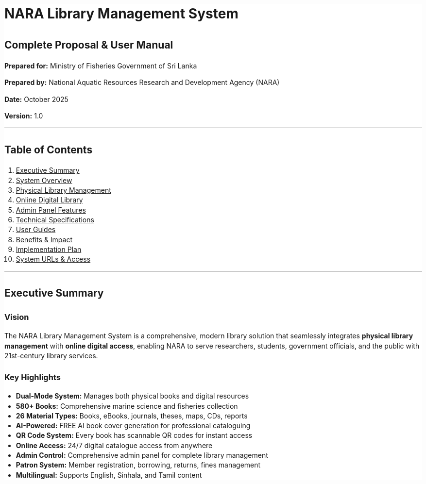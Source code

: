 # NARA Library Management System
## Complete Proposal & User Manual

**Prepared for:**
Ministry of Fisheries
Government of Sri Lanka

**Prepared by:**
National Aquatic Resources Research and Development Agency (NARA)

**Date:** October 2025

**Version:** 1.0

---

## Table of Contents

1. [Executive Summary](#executive-summary)
2. [System Overview](#system-overview)
3. [Physical Library Management](#physical-library-management)
4. [Online Digital Library](#online-digital-library)
5. [Admin Panel Features](#admin-panel-features)
6. [Technical Specifications](#technical-specifications)
7. [User Guides](#user-guides)
8. [Benefits & Impact](#benefits--impact)
9. [Implementation Plan](#implementation-plan)
10. [System URLs & Access](#system-urls--access)

---

## Executive Summary

### Vision
The NARA Library Management System is a comprehensive, modern library solution that seamlessly integrates **physical library management** with **online digital access**, enabling NARA to serve researchers, students, government officials, and the public with 21st-century library services.

### Key Highlights

- **Dual-Mode System:** Manages both physical books and digital resources
- **580+ Books:** Comprehensive marine science and fisheries collection
- **26 Material Types:** Books, eBooks, journals, theses, maps, CDs, reports
- **AI-Powered:** FREE AI book cover generation for professional cataloguing
- **QR Code System:** Every book has scannable QR codes for instant access
- **Online Access:** 24/7 digital catalogue access from anywhere
- **Admin Control:** Comprehensive admin panel for complete library management
- **Patron System:** Member registration, borrowing, returns, fines management
- **Multilingual:** Supports English, Sinhala, and Tamil content
